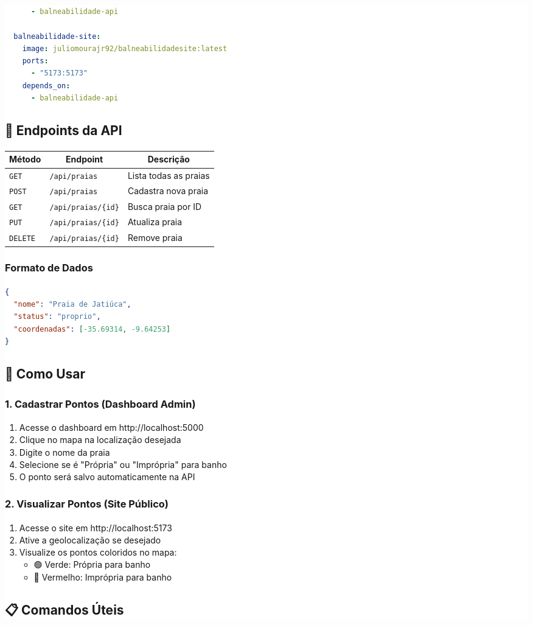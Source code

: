 ```yaml
      - balneabilidade-api
    
  balneabilidade-site:
    image: juliomourajr92/balneabilidadesite:latest
    ports:
      - "5173:5173"
    depends_on:
      - balneabilidade-api
```

## 📡 Endpoints da API

| Método | Endpoint | Descrição |
|--------|----------|-----------|
| `GET` | `/api/praias` | Lista todas as praias |
| `POST` | `/api/praias` | Cadastra nova praia |
| `GET` | `/api/praias/{id}` | Busca praia por ID |
| `PUT` | `/api/praias/{id}` | Atualiza praia |
| `DELETE` | `/api/praias/{id}` | Remove praia |

### Formato de Dados
```json
{
  "nome": "Praia de Jatiúca",
  "status": "proprio",
  "coordenadas": [-35.69314, -9.64253]
}
```

## 🎯 Como Usar

### 1. Cadastrar Pontos (Dashboard Admin)
1. Acesse o dashboard em http://localhost:5000
2. Clique no mapa na localização desejada
3. Digite o nome da praia
4. Selecione se é "Própria" ou "Imprópria" para banho
5. O ponto será salvo automaticamente na API

### 2. Visualizar Pontos (Site Público)
1. Acesse o site em http://localhost:5173
2. Ative a geolocalização se desejado
3. Visualize os pontos coloridos no mapa:
   - 🟢 Verde: Própria para banho
   - 🔴 Vermelho: Imprópria para banho

## 📋 Comandos Úteis

